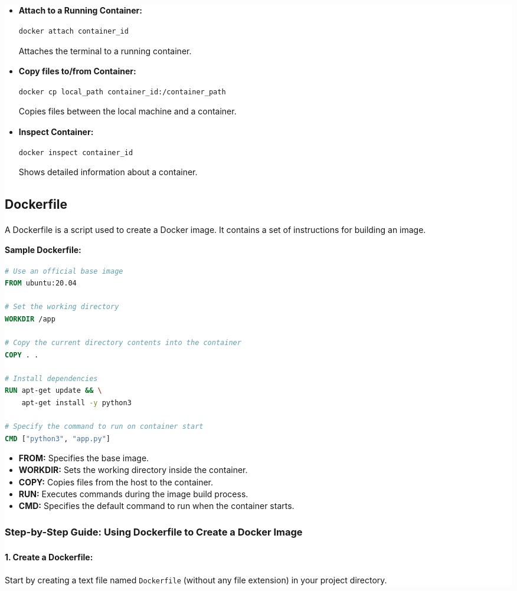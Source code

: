 - **Attach to a Running Container:**
  ```bash
  docker attach container_id
  ```
  Attaches the terminal to a running container.

- **Copy files to/from Container:**
  ```bash
  docker cp local_path container_id:/container_path
  ```
  Copies files between the local machine and a container.

- **Inspect Container:**
  ```bash
  docker inspect container_id
  ```
  Shows detailed information about a container.

## Dockerfile

A Dockerfile is a script used to create a Docker image. It contains a set of instructions for building an image.

**Sample Dockerfile:**

```Dockerfile
# Use an official base image
FROM ubuntu:20.04

# Set the working directory
WORKDIR /app

# Copy the current directory contents into the container
COPY . .

# Install dependencies
RUN apt-get update && \
    apt-get install -y python3

# Specify the command to run on container start
CMD ["python3", "app.py"]
```

- **FROM:** Specifies the base image.
- **WORKDIR:** Sets the working directory inside the container.
- **COPY:** Copies files from the host to the container.
- **RUN:** Executes commands during the image build process.
- **CMD:** Specifies the default command to run when the container starts.




### Step-by-Step Guide: Using Dockerfile to Create a Docker Image

#### 1. **Create a Dockerfile:**
   Start by creating a text file named `Dockerfile` (without any file extension) in your project directory.

